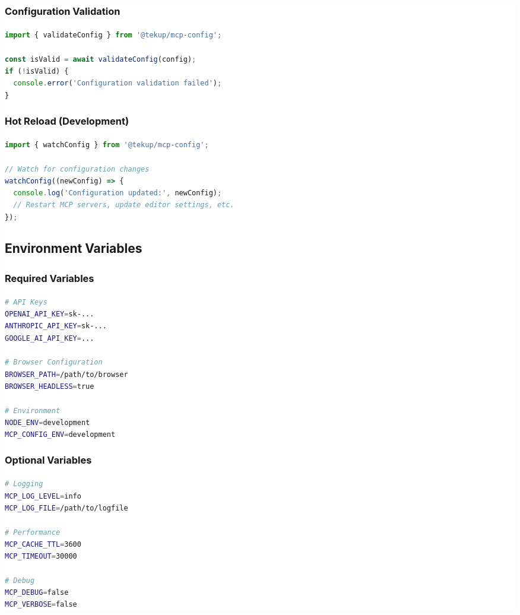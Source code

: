 ### Configuration Validation

```typescript
import { validateConfig } from '@tekup/mcp-config';

const isValid = await validateConfig(config);
if (!isValid) {
  console.error('Configuration validation failed');
}
```

### Hot Reload (Development)

```typescript
import { watchConfig } from '@tekup/mcp-config';

// Watch for configuration changes
watchConfig((newConfig) => {
  console.log('Configuration updated:', newConfig);
  // Restart MCP servers, update editor settings, etc.
});
```

## Environment Variables

### Required Variables

```bash
# API Keys
OPENAI_API_KEY=sk-...
ANTHROPIC_API_KEY=sk-...
GOOGLE_AI_API_KEY=...

# Browser Configuration
BROWSER_PATH=/path/to/browser
BROWSER_HEADLESS=true

# Environment
NODE_ENV=development
MCP_CONFIG_ENV=development
```

### Optional Variables

```bash
# Logging
MCP_LOG_LEVEL=info
MCP_LOG_FILE=/path/to/logfile

# Performance
MCP_CACHE_TTL=3600
MCP_TIMEOUT=30000

# Debug
MCP_DEBUG=false
MCP_VERBOSE=false
```
